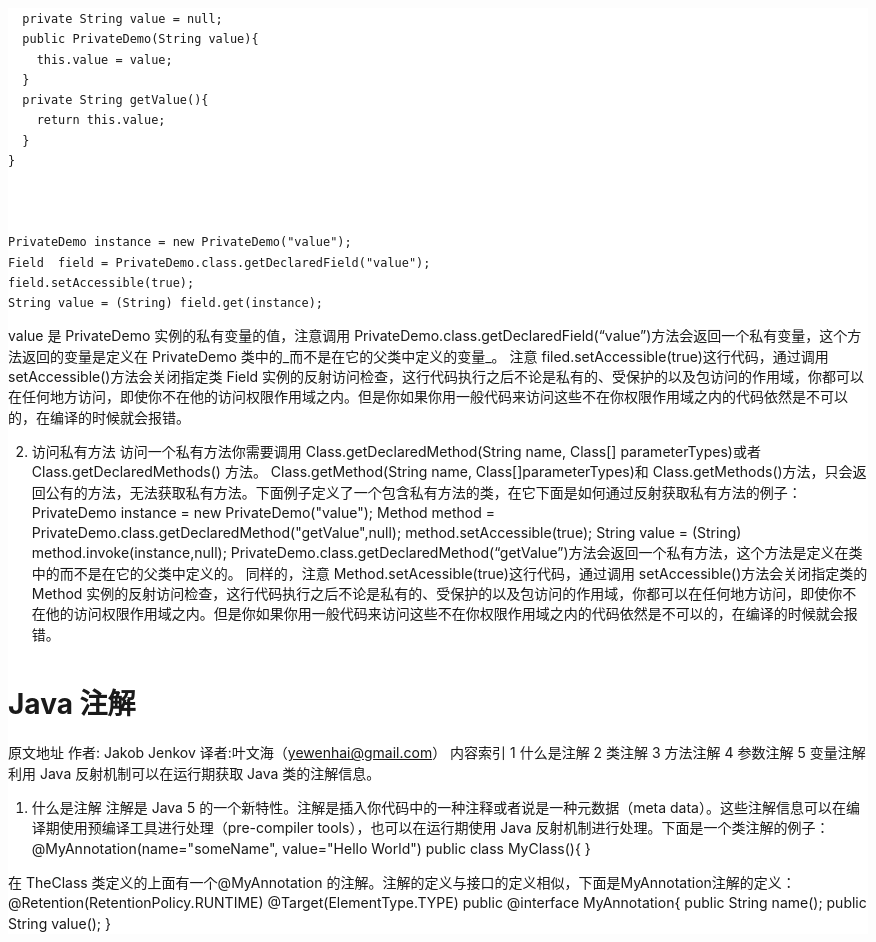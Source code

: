 	  private String value = null;
	  public PrivateDemo(String value){
	    this.value = value;
	  }
	  private String getValue(){
	    return this.value;
	  }
	}



	PrivateDemo instance = new PrivateDemo("value");
	Field  field = PrivateDemo.class.getDeclaredField("value");
	field.setAccessible(true);
	String value = (String) field.get(instance);
value 是 PrivateDemo 实例的私有变量的值，注意调用 PrivateDemo.class.getDeclaredField(“value”)方法会返回一个私有变量，这个方法返回的变量是定义在 PrivateDemo 类中的_而不是在它的父类中定义的变量_。 注意 filed.setAccessible(true)这行代码，通过调用 setAccessible()方法会关闭指定类 Field 实例的反射访问检查，这行代码执行之后不论是私有的、受保护的以及包访问的作用域，你都可以在任何地方访问，即使你不在他的访问权限作用域之内。但是你如果你用一般代码来访问这些不在你权限作用域之内的代码依然是不可以的，在编译的时候就会报错。

2. 访问私有方法
访问一个私有方法你需要调用 Class.getDeclaredMethod(String name, Class[] parameterTypes)或者 Class.getDeclaredMethods() 方法。 Class.getMethod(String name, Class[]parameterTypes)和 Class.getMethods()方法，只会返回公有的方法，无法获取私有方法。下面例子定义了一个包含私有方法的类，在它下面是如何通过反射获取私有方法的例子：
	PrivateDemo instance = new PrivateDemo("value");
	Method method = PrivateDemo.class.getDeclaredMethod("getValue",null);
	method.setAccessible(true);
	String value = (String) method.invoke(instance,null);
PrivateDemo.class.getDeclaredMethod(“getValue”)方法会返回一个私有方法，这个方法是定义在类中的而不是在它的父类中定义的。 同样的，注意 Method.setAcessible(true)这行代码，通过调用 setAccessible()方法会关闭指定类的 Method 实例的反射访问检查，这行代码执行之后不论是私有的、受保护的以及包访问的作用域，你都可以在任何地方访问，即使你不在他的访问权限作用域之内。但是你如果你用一般代码来访问这些不在你权限作用域之内的代码依然是不可以的，在编译的时候就会报错。

#  Java 注解
原文地址
作者: Jakob Jenkov 译者:叶文海（yewenhai@gmail.com）
内容索引
1	什么是注解
2	类注解
3	方法注解
4	参数注解
5	变量注解
利用 Java 反射机制可以在运行期获取 Java 类的注解信息。
1. 什么是注解
注解是 Java 5 的一个新特性。注解是插入你代码中的一种注释或者说是一种元数据（meta data）。这些注解信息可以在编译期使用预编译工具进行处理（pre-compiler tools），也可以在运行期使用 Java 反射机制进行处理。下面是一个类注解的例子：
	@MyAnnotation(name="someName", value="Hello World")
	public class MyClass(){
	}

在 TheClass 类定义的上面有一个@MyAnnotation 的注解。注解的定义与接口的定义相似，下面是MyAnnotation注解的定义：
	@Retention(RetentionPolicy.RUNTIME)
	@Target(ElementType.TYPE)
	public @interface MyAnnotation{
		  public String name();
	  public String value();
	}
